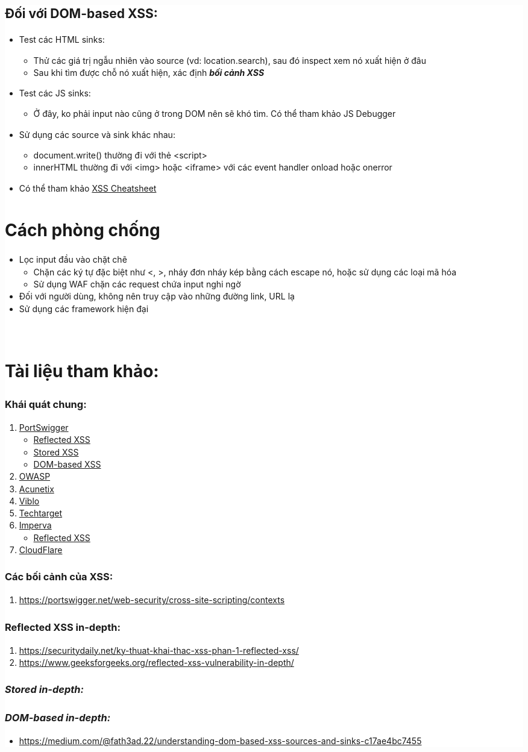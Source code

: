 ## Đối với DOM-based XSS:
* Test các HTML sinks:
    * Thử các giá trị ngẫu nhiên vào source (vd: location.search), sau đó inspect xem nó xuất hiện ở đâu
    * Sau khi tìm được chỗ nó xuất hiện, xác định ***bối cảnh XSS***
* Test các JS sinks:
    * Ở đây, ko phải input nào cũng ở trong DOM nên sẽ khó tìm. Có thể tham khảo JS Debugger
* Sử dụng các source và sink khác nhau:
    * document.write() thường đi với thẻ &lt;script>
    * innerHTML thường đi với &lt;img> hoặc &lt;iframe> với các event handler onload hoặc onerror

* Có thể tham khảo [XSS Cheatsheet](https://portswigger.net/web-security/cross-site-scripting/cheat-sheet)

# Cách phòng chống
* Lọc input đầu vào chặt chẽ
    * Chặn các ký tự đặc biệt như <, >, nháy đơn nháy kép bằng cách escape nó, hoặc sử dụng các loại mã hóa
    * Sử dụng WAF chặn các request chứa input nghi ngờ
* Đối với người dùng, không nên truy cập vào những đường link, URL lạ
* Sử dụng các framework hiện đại

<br>

# Tài liệu tham khảo:
### **Khái quát chung:**
1. [PortSwigger](https://portswigger.net/web-security/cross-site-scripting)
    * [Reflected XSS](https://portswigger.net/web-security/cross-site-scripting/reflected)
    * [Stored XSS](https://portswigger.net/web-security/cross-site-scripting/stored)
    * [DOM-based XSS](https://portswigger.net/web-security/cross-site-scripting/dom-based)
2. [OWASP](https://owasp.org/www-community/attacks/xss/)
3. [Acunetix](https://www.acunetix.com/websitesecurity/cross-site-scripting/)
4. [Viblo](https://viblo.asia/p/ky-thuat-tan-cong-xss-va-cach-ngan-chan-YWOZr0Py5Q0)
5. [Techtarget](https://www.techtarget.com/searchsecurity/definition/cross-site-scripting)
6. [Imperva](https://www.imperva.com/learn/application-security/cross-site-scripting-xss-attacks/)
    * [Reflected XSS](https://www.imperva.com/learn/application-security/reflected-xss-attacks/#:~:text=Reflected%20XSS%20attacks%2C%20also%20known,enables%20execution%20of%20malicious%20scripts.)
7. [CloudFlare](https://www.cloudflare.com/learning/security/threats/cross-site-scripting/)

### **Các bối cảnh của XSS:**
1. https://portswigger.net/web-security/cross-site-scripting/contexts

### **Reflected XSS in-depth:**
1. https://securitydaily.net/ky-thuat-khai-thac-xss-phan-1-reflected-xss/
2. https://www.geeksforgeeks.org/reflected-xss-vulnerability-in-depth/

### ***Stored in-depth:***

### ***DOM-based in-depth:***
* https://medium.com/@fath3ad.22/understanding-dom-based-xss-sources-and-sinks-c17ae4bc7455